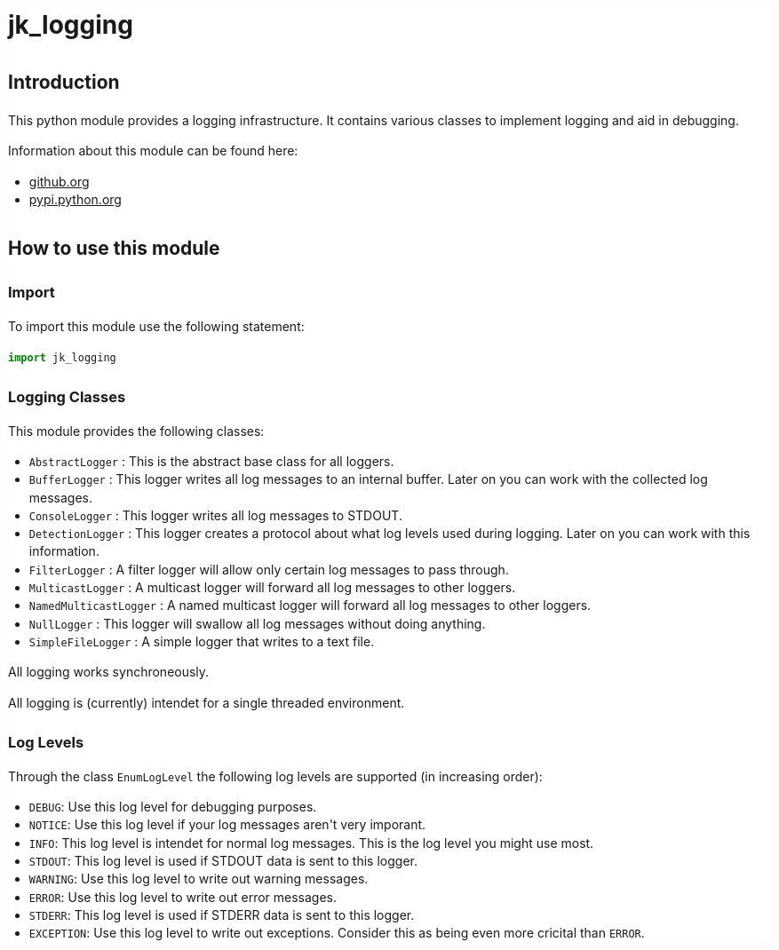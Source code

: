 ﻿jk_logging
==========

Introduction
------------

This python module provides a logging infrastructure. It contains various classes to implement logging and aid in debugging.

Information about this module can be found here:

* [github.org](https://github.com/jkpubsrc/python-module-jk-logging)
* [pypi.python.org](https://pypi.python.org/pypi/jk_logging)

How to use this module
----------------------

### Import

To import this module use the following statement:

```python
import jk_logging
```

### Logging Classes

This module provides the following classes:

* `AbstractLogger` : This is the abstract base class for all loggers.
* `BufferLogger` : This logger writes all log messages to an internal buffer. Later on you can work with the collected log messages.
* `ConsoleLogger` : This logger writes all log messages to STDOUT.
* `DetectionLogger` : This logger creates a protocol about what log levels used during logging. Later on you can work with this information.
* `FilterLogger` : A filter logger will allow only certain log messages to pass through.
* `MulticastLogger` : A multicast logger will forward all log messages to other loggers.
* `NamedMulticastLogger` : A named multicast logger will forward all log messages to other loggers.
* `NullLogger` : This logger will swallow all log messages without doing anything.
* `SimpleFileLogger` : A simple logger that writes to a text file.

All logging works synchroneously.

All logging is (currently) intendet for a single threaded environment.

### Log Levels

Through the class `EnumLogLevel` the following log levels are supported (in increasing order):

* `DEBUG`: Use this log level for debugging purposes.
* `NOTICE`: Use this log level if your log messages aren't very imporant.
* `INFO`: This log level is intendet for normal log messages. This is the log level you might use most.
* `STDOUT`: This log level is used if STDOUT data is sent to this logger.
* `WARNING`: Use this log level to write out warning messages.
* `ERROR`: Use this log level to write out error messages.
* `STDERR`: This log level is used if STDERR data is sent to this logger.
* `EXCEPTION`: Use this log level to write out exceptions. Consider this as being even more cricital than `ERROR`.
